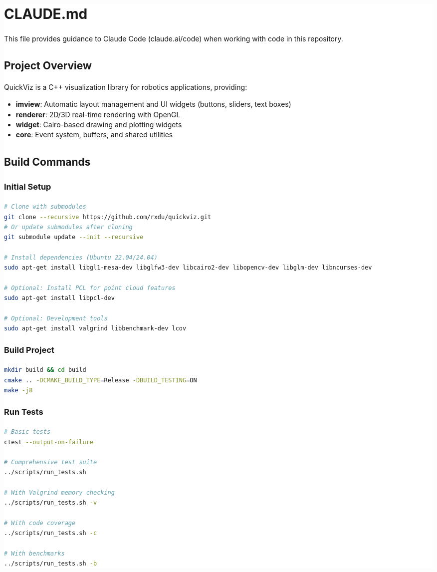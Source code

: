# CLAUDE.md

This file provides guidance to Claude Code (claude.ai/code) when working with code in this repository.

## Project Overview

QuickViz is a C++ visualization library for robotics applications, providing:
- **imview**: Automatic layout management and UI widgets (buttons, sliders, text boxes)
- **renderer**: 2D/3D real-time rendering with OpenGL
- **widget**: Cairo-based drawing and plotting widgets
- **core**: Event system, buffers, and shared utilities

## Build Commands

### Initial Setup
```bash
# Clone with submodules
git clone --recursive https://github.com/rxdu/quickviz.git
# Or update submodules after cloning
git submodule update --init --recursive

# Install dependencies (Ubuntu 22.04/24.04)
sudo apt-get install libgl1-mesa-dev libglfw3-dev libcairo2-dev libopencv-dev libglm-dev libncurses-dev

# Optional: Install PCL for point cloud features
sudo apt-get install libpcl-dev

# Optional: Development tools
sudo apt-get install valgrind libbenchmark-dev lcov
```

### Build Project
```bash
mkdir build && cd build
cmake .. -DCMAKE_BUILD_TYPE=Release -DBUILD_TESTING=ON
make -j8
```

### Run Tests
```bash
# Basic tests
ctest --output-on-failure

# Comprehensive test suite
../scripts/run_tests.sh

# With Valgrind memory checking
../scripts/run_tests.sh -v

# With code coverage
../scripts/run_tests.sh -c

# With benchmarks
../scripts/run_tests.sh -b
```
